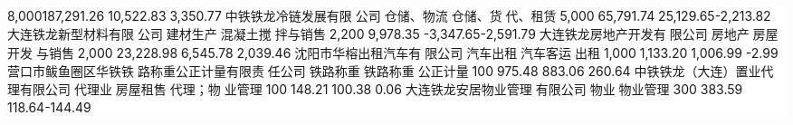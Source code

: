 8,000187,291.26
10,522.83
3,350.77
中铁铁龙冷链发展有限
公司
仓储、物流
仓储、货
代、租赁
5,000
65,791.74
25,129.65-2,213.82
大连铁龙新型材料有限
公司
建材生产
混凝土搅
拌与销售
2,200
9,978.35
-3,347.65-2,591.79
大连铁龙房地产开发有
限公司
房地产
房屋开发
与销售
2,000
23,228.98
6,545.78
2,039.46
沈阳市华榕出租汽车有
限公司
汽车出租
汽车客运
出租
1,000
1,133.20
1,006.99
-2.99
营口市鲅鱼圈区华铁铁
路称重公正计量有限责
任公司
铁路称重
铁路称重
公正计量
100
975.48
883.06
260.64
中铁铁龙（大连）置业代
理有限公司
代理业
房屋租售
代理；物
业管理
100
148.21
100.38
0.06
大连铁龙安居物业管理
有限公司
物业
物业管理
300
383.59
118.64-144.49